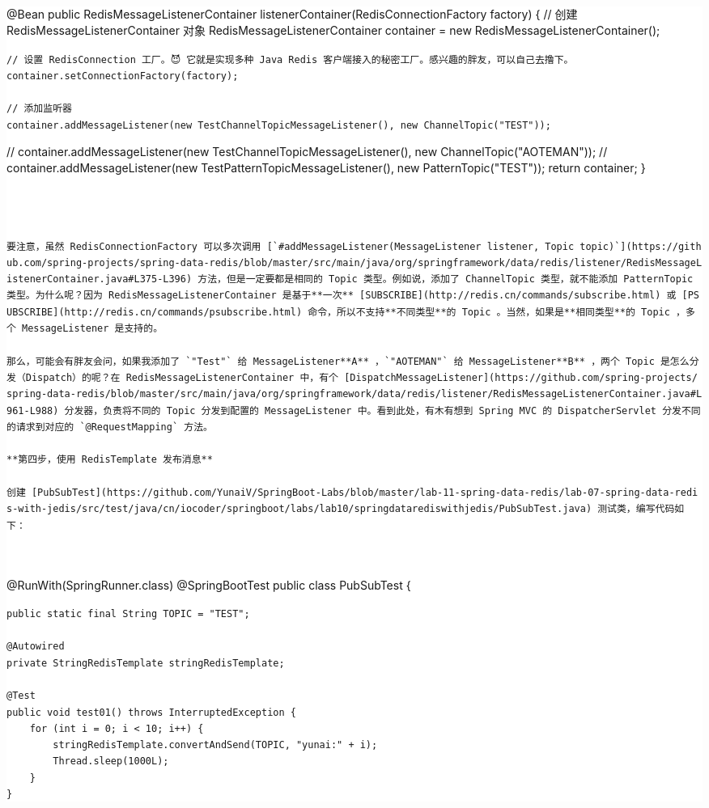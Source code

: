 @Bean
public RedisMessageListenerContainer listenerContainer(RedisConnectionFactory factory) {
    // 创建 RedisMessageListenerContainer 对象
    RedisMessageListenerContainer container = new RedisMessageListenerContainer();

    // 设置 RedisConnection 工厂。😈 它就是实现多种 Java Redis 客户端接入的秘密工厂。感兴趣的胖友，可以自己去撸下。
    container.setConnectionFactory(factory);

    // 添加监听器
    container.addMessageListener(new TestChannelTopicMessageListener(), new ChannelTopic("TEST"));
//        container.addMessageListener(new TestChannelTopicMessageListener(), new ChannelTopic("AOTEMAN"));
//        container.addMessageListener(new TestPatternTopicMessageListener(), new PatternTopic("TEST"));
    return container;
}
```



要注意，虽然 RedisConnectionFactory 可以多次调用 [`#addMessageListener(MessageListener listener, Topic topic)`](https://github.com/spring-projects/spring-data-redis/blob/master/src/main/java/org/springframework/data/redis/listener/RedisMessageListenerContainer.java#L375-L396) 方法，但是一定要都是相同的 Topic 类型。例如说，添加了 ChannelTopic 类型，就不能添加 PatternTopic 类型。为什么呢？因为 RedisMessageListenerContainer 是基于**一次** [SUBSCRIBE](http://redis.cn/commands/subscribe.html) 或 [PSUBSCRIBE](http://redis.cn/commands/psubscribe.html) 命令，所以不支持**不同类型**的 Topic 。当然，如果是**相同类型**的 Topic ，多个 MessageListener 是支持的。

那么，可能会有胖友会问，如果我添加了 `"Test"` 给 MessageListener**A** ，`"AOTEMAN"` 给 MessageListener**B** ，两个 Topic 是怎么分发（Dispatch）的呢？在 RedisMessageListenerContainer 中，有个 [DispatchMessageListener](https://github.com/spring-projects/spring-data-redis/blob/master/src/main/java/org/springframework/data/redis/listener/RedisMessageListenerContainer.java#L961-L988) 分发器，负责将不同的 Topic 分发到配置的 MessageListener 中。看到此处，有木有想到 Spring MVC 的 DispatcherServlet 分发不同的请求到对应的 `@RequestMapping` 方法。

**第四步，使用 RedisTemplate 发布消息**

创建 [PubSubTest](https://github.com/YunaiV/SpringBoot-Labs/blob/master/lab-11-spring-data-redis/lab-07-spring-data-redis-with-jedis/src/test/java/cn/iocoder/springboot/labs/lab10/springdatarediswithjedis/PubSubTest.java) 测试类，编写代码如下：



```
@RunWith(SpringRunner.class)
@SpringBootTest
public class PubSubTest {

    public static final String TOPIC = "TEST";

    @Autowired
    private StringRedisTemplate stringRedisTemplate;

    @Test
    public void test01() throws InterruptedException {
        for (int i = 0; i < 10; i++) {
            stringRedisTemplate.convertAndSend(TOPIC, "yunai:" + i);
            Thread.sleep(1000L);
        }
    }

